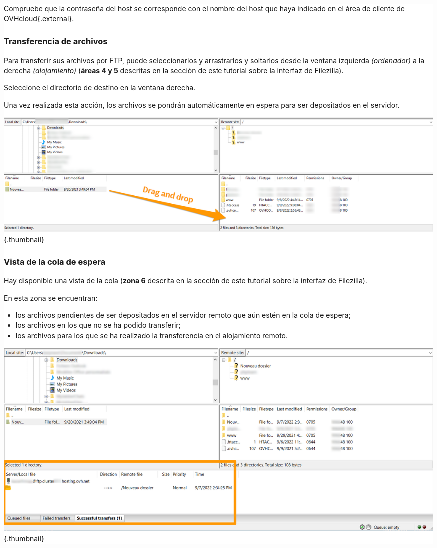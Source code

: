 Compruebe que la contraseña del host se corresponde con el nombre del host que haya indicado en el [área de cliente de OVHcloud](https://ca.ovh.com/auth/?action=gotomanager&from=https://www.ovh.com/world/&ovhSubsidiary=ws){.external}.

### Transferencia de archivos

Para transferir sus archivos por FTP, puede seleccionarlos y arrastrarlos y soltarlos desde la ventana izquierda *(ordenador)* a la derecha *(alojamiento)* (**áreas 4 y 5** descritas en la sección de este tutorial sobre [la interfaz](#interface) de Filezilla).

Seleccione el directorio de destino en la ventana derecha.

Una vez realizada esta acción, los archivos se pondrán automáticamente en espera para ser depositados en el servidor.

![hosting](images/drag-drop-en.png){.thumbnail}

### Vista de la cola de espera

Hay disponible una vista de la cola (**zona 6** descrita en la sección de este tutorial sobre [la interfaz](#interface) de Filezilla).

En esta zona se encuentran:

- los archivos pendientes de ser depositados en el servidor remoto que aún estén en la cola de espera;
- los archivos en los que no se ha podido transferir;
- los archivos para los que se ha realizado la transferencia en el alojamiento remoto.

![hosting](images/1822.png){.thumbnail}
